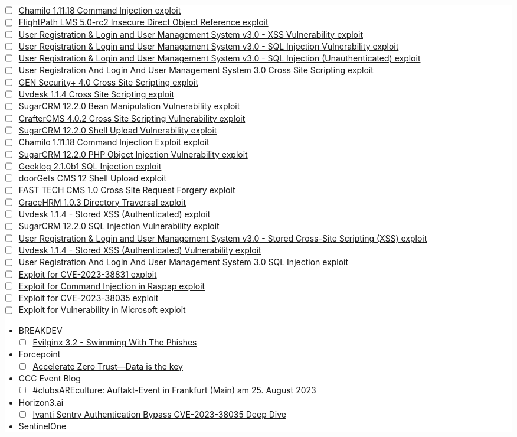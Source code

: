   - [ ] [Chamilo 1.11.18 Command Injection exploit](https://sploitus.com/exploit?id=PACKETSTORM:174314&utm_source=rss&utm_medium=rss)
  - [ ] [FlightPath LMS 5.0-rc2 Insecure Direct Object Reference exploit](https://sploitus.com/exploit?id=PACKETSTORM:174307&utm_source=rss&utm_medium=rss)
  - [ ] [User Registration & Login and User Management System v3.0 - XSS Vulnerability exploit](https://sploitus.com/exploit?id=1337DAY-ID-38999&utm_source=rss&utm_medium=rss)
  - [ ] [User Registration & Login and User Management System v3.0 - SQL Injection Vulnerability exploit](https://sploitus.com/exploit?id=1337DAY-ID-39000&utm_source=rss&utm_medium=rss)
  - [ ] [User Registration &amp; Login and User Management System v3.0 - SQL Injection (Unauthenticated) exploit](https://sploitus.com/exploit?id=EDB-ID:51695&utm_source=rss&utm_medium=rss)
  - [ ] [User Registration And Login And User Management System 3.0 Cross Site Scripting exploit](https://sploitus.com/exploit?id=PACKETSTORM:174310&utm_source=rss&utm_medium=rss)
  - [ ] [GEN Security+ 4.0 Cross Site Scripting exploit](https://sploitus.com/exploit?id=PACKETSTORM:174313&utm_source=rss&utm_medium=rss)
  - [ ] [Uvdesk 1.1.4 Cross Site Scripting exploit](https://sploitus.com/exploit?id=PACKETSTORM:174308&utm_source=rss&utm_medium=rss)
  - [ ] [SugarCRM 12.2.0 Bean Manipulation Vulnerability exploit](https://sploitus.com/exploit?id=1337DAY-ID-39002&utm_source=rss&utm_medium=rss)
  - [ ] [CrafterCMS 4.0.2 Cross Site Scripting Vulnerability exploit](https://sploitus.com/exploit?id=1337DAY-ID-39006&utm_source=rss&utm_medium=rss)
  - [ ] [SugarCRM 12.2.0 Shell Upload Vulnerability exploit](https://sploitus.com/exploit?id=1337DAY-ID-39003&utm_source=rss&utm_medium=rss)
  - [ ] [Chamilo 1.11.18 Command Injection Exploit exploit](https://sploitus.com/exploit?id=1337DAY-ID-39007&utm_source=rss&utm_medium=rss)
  - [ ] [SugarCRM 12.2.0 PHP Object Injection Vulnerability exploit](https://sploitus.com/exploit?id=1337DAY-ID-39005&utm_source=rss&utm_medium=rss)
  - [ ] [Geeklog 2.1.0b1 SQL Injection exploit](https://sploitus.com/exploit?id=PACKETSTORM:174312&utm_source=rss&utm_medium=rss)
  - [ ] [doorGets CMS 12 Shell Upload exploit](https://sploitus.com/exploit?id=PACKETSTORM:174305&utm_source=rss&utm_medium=rss)
  - [ ] [FAST TECH CMS 1.0 Cross Site Request Forgery exploit](https://sploitus.com/exploit?id=PACKETSTORM:174306&utm_source=rss&utm_medium=rss)
  - [ ] [GraceHRM 1.0.3 Directory Traversal exploit](https://sploitus.com/exploit?id=PACKETSTORM:174311&utm_source=rss&utm_medium=rss)
  - [ ] [Uvdesk 1.1.4 - Stored XSS (Authenticated) exploit](https://sploitus.com/exploit?id=EDB-ID:51696&utm_source=rss&utm_medium=rss)
  - [ ] [SugarCRM 12.2.0 SQL Injection Vulnerability exploit](https://sploitus.com/exploit?id=1337DAY-ID-39004&utm_source=rss&utm_medium=rss)
  - [ ] [User Registration &amp; Login and User Management System v3.0 - Stored Cross-Site Scripting (XSS) exploit](https://sploitus.com/exploit?id=EDB-ID:51694&utm_source=rss&utm_medium=rss)
  - [ ] [Uvdesk 1.1.4 - Stored XSS (Authenticated) Vulnerability exploit](https://sploitus.com/exploit?id=1337DAY-ID-39001&utm_source=rss&utm_medium=rss)
  - [ ] [User Registration And Login And User Management System 3.0 SQL Injection exploit](https://sploitus.com/exploit?id=PACKETSTORM:174309&utm_source=rss&utm_medium=rss)
  - [ ] [Exploit for CVE-2023-38831 exploit](https://sploitus.com/exploit?id=AD7CC56B-7338-5B6F-B851-3A018ED590F2&utm_source=rss&utm_medium=rss)
  - [ ] [Exploit for Command Injection in Raspap exploit](https://sploitus.com/exploit?id=E2AFC85E-09D3-5411-B9ED-0EBE926744E9&utm_source=rss&utm_medium=rss)
  - [ ] [Exploit for CVE-2023-38035 exploit](https://sploitus.com/exploit?id=29599458-3BA0-5A4E-85C0-6EF933040FA1&utm_source=rss&utm_medium=rss)
  - [ ] [Exploit for Vulnerability in Microsoft exploit](https://sploitus.com/exploit?id=DD561C5A-694A-5B43-8CF7-7838580A9F2C&utm_source=rss&utm_medium=rss)
- BREAKDEV
  - [ ] [Evilginx 3.2 - Swimming With The Phishes](https://breakdev.org/evilginx-3-2/)
- Forcepoint
  - [ ] [Accelerate Zero Trust—Data is the key](https://www.forcepoint.com/blog/insights/zero-trust-data-security)
- CCC Event Blog
  - [ ] [#clubsAREculture: Auftakt-Event in Frankfurt (Main) am 25. August 2023](https://events.ccc.de/2023/08/25/clubsareculture-kickoff/)
- Horizon3.ai
  - [ ] [Ivanti Sentry Authentication Bypass CVE-2023-38035 Deep Dive](https://www.horizon3.ai/ivanti-sentry-authentication-bypass-cve-2023-38035-deep-dive/)
- SentinelOne